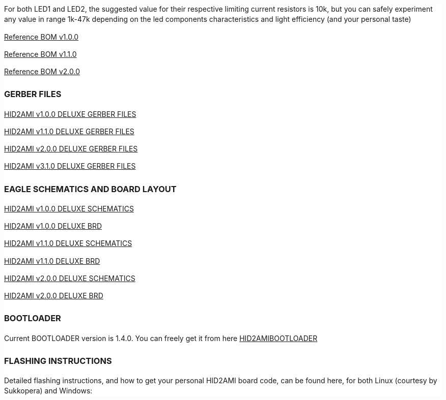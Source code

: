 For both LED1 and LED2, the suggested value for their respective limiting current resistors is 10k, but you can safely experiment any value in range 1k-47k depending on the led components characteristics and light efficiency (and your personal taste)

[Reference BOM v1.0.0](https://github.com/EmberHeavyIndustries/HID2AMI/blob/master/Board/HID2AMI.Deluxe.Rev1.0.0.BOM.txt)

[Reference BOM v1.1.0](https://github.com/EmberHeavyIndustries/HID2AMI/blob/master/Board/HID2AMI.Deluxe.Rev1.1.0.BOM.txt)

[Reference BOM v2.0.0](https://github.com/EmberHeavyIndustries/HID2AMI/blob/master/Board/HID2AMI.Deluxe.Rev2.0.0_BOM.txt)


### **GERBER FILES**

[HID2AMI v1.0.0 DELUXE GERBER FILES](https://github.com/EmberHeavyIndustries/HID2AMI/blob/master/Board/HID2AMI.Deluxe.Rev1.0.0.redist_2019-01-19.zip)

[HID2AMI v1.1.0 DELUXE GERBER FILES](https://github.com/EmberHeavyIndustries/HID2AMI/blob/master/Board/HID2AMI.Deluxe.Rev1.1.0.redist_2019-02-28.zip)

[HID2AMI v2.0.0 DELUXE GERBER FILES](https://github.com/EmberHeavyIndustries/HID2AMI/blob/master/Board/HID2AMI.Deluxe.Rev2.0.0_2021-09-24.zip)

[HID2AMI v3.1.0 DELUXE GERBER FILES](https://github.com/EmberHeavyIndustries/HID2AMI/blob/master/Board/HID2AMI.Deluxe.Rev3.1.0.zip)



### **EAGLE SCHEMATICS AND BOARD LAYOUT**

[HID2AMI v1.0.0 DELUXE SCHEMATICS](https://github.com/EmberHeavyIndustries/HID2AMI/blob/master/Board/HID2AMI.Deluxe.Rev1.0.0.redist.sch)

[HID2AMI v1.0.0 DELUXE BRD](https://github.com/EmberHeavyIndustries/HID2AMI/blob/master/Board/HID2AMI.Deluxe.Rev1.0.0.redist.brd)

[HID2AMI v1.1.0 DELUXE SCHEMATICS](https://github.com/EmberHeavyIndustries/HID2AMI/blob/master/Board/HID2AMI.Deluxe.Rev1.1.0.redist.sch)

[HID2AMI v1.1.0 DELUXE BRD](https://github.com/EmberHeavyIndustries/HID2AMI/blob/master/Board/HID2AMI.Deluxe.Rev1.1.0.redist.brd)

[HID2AMI v2.0.0 DELUXE SCHEMATICS](https://github.com/EmberHeavyIndustries/HID2AMI/blob/master/Board/HID2AMI.Deluxe.Rev2.0.0.sch)

[HID2AMI v2.0.0 DELUXE BRD](https://github.com/EmberHeavyIndustries/HID2AMI/blob/master/Board/HID2AMI.Deluxe.Rev2.0.0.brd)

### **BOOTLOADER**

Current BOOTLOADER version is 1.4.0. You can freely get it from here [HID2AMIBOOTLOADER](https://github.com/EmberHeavyIndustries/HID2AMI/blob/master/Firmware/HID2AMIBOOTLOADER.dfu)


### **FLASHING INSTRUCTIONS**

Detailed flashing instructions, and how to get your personal HID2AMI board code, can be found here, for both Linux (courtesy by Sukkopera) and Windows:
